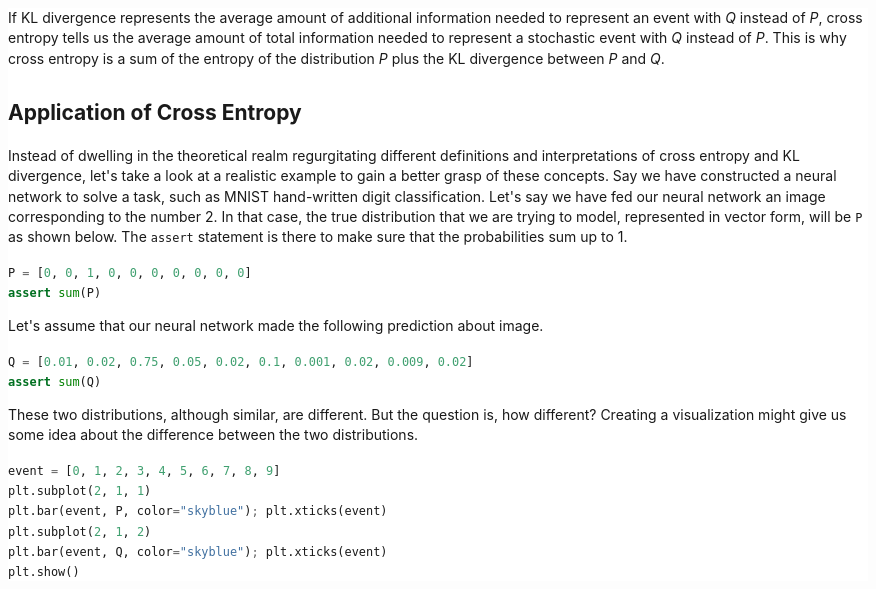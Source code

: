 If KL divergence represents the average amount of additional information needed to represent an event with $Q$ instead of $P$, cross entropy tells us the average amount of total information needed to represent a stochastic event with $Q$ instead of $P$. This is why cross entropy is a sum of the entropy of the distribution $P$ plus the KL divergence between $P$ and $Q$. 

## Application of Cross Entropy

Instead of dwelling in the theoretical realm regurgitating different definitions and interpretations of cross entropy and KL divergence, let's take a look at a realistic example to gain a better grasp of these concepts. Say we have constructed a neural network to solve a task, such as MNIST hand-written digit classification. Let's say we have fed our neural network an image corresponding to the number 2. In that case, the true distribution that we are trying to model, represented in vector form, will be `P` as shown below. The `assert` statement is there to make sure that the probabilities sum up to 1.


```python
P = [0, 0, 1, 0, 0, 0, 0, 0, 0, 0]
assert sum(P)
```

Let's assume that our neural network made the following prediction about image.


```python
Q = [0.01, 0.02, 0.75, 0.05, 0.02, 0.1, 0.001, 0.02, 0.009, 0.02]
assert sum(Q)
```

These two distributions, although similar, are different. But the question is, how different? Creating a visualization might give us some idea about the difference between the two distributions. 


```python
event = [0, 1, 2, 3, 4, 5, 6, 7, 8, 9]
plt.subplot(2, 1, 1)
plt.bar(event, P, color="skyblue"); plt.xticks(event)
plt.subplot(2, 1, 2)
plt.bar(event, Q, color="skyblue"); plt.xticks(event)
plt.show()
```



[Deep Learning]: http://www.deeplearningbook.org
[bits]: https://en.wikipedia.org/wiki/Bit
[nats]: https://en.wikipedia.org/wiki/Nat_(unit)
[cost function]: https://en.wikipedia.org/wiki/Loss_function
[Bayesian inference]: https://jaketae.github.io/study/bayes/
[Machine Learning: A Probabilistic Perspective]: https://www.cs.ubc.ca/~murphyk/MLbook/
[this source]: https://adventuresinmachinelearning.com/cross-entropy-kl-divergence/
[likelihood maximization]: https://jaketae.github.io/study/likelihood/
[cross entropy]: https://en.wikipedia.org/wiki/Cross_entropy
[Kullback-Leibler divergence]: https://en.wikipedia.org/wiki/Kullback–Leibler_divergence